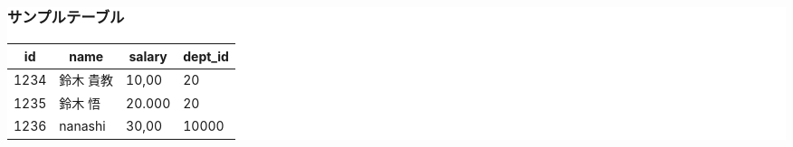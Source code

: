 ### サンプルテーブル


<table>
    <thead>
        <tr>
            <th>id</th>
            <th>name</th>
            <th>salary</th>
            <th>dept_id</th>
        </tr>
    </thead>
    <tbody>
        <tr>
            <td>1234</td>
            <td>鈴木 貴教</td>
            <td>10,00
            </td>
            <td>20
            </td>
        </tr>
        <tr>
            <td>
            1235
            </td>
            <td>
            鈴木 悟
            </td>
            <td>
            20.000
            </td>
            <td>
            20
            </td>
        </tr>
        <tr>
            <td>
            1236
            </td>
            <td>
            nanashi
            </td>
            <td>
            30,00
            </td>
            <td>
            10000
            </td>
        </tr>
    </tbody>
</table>
